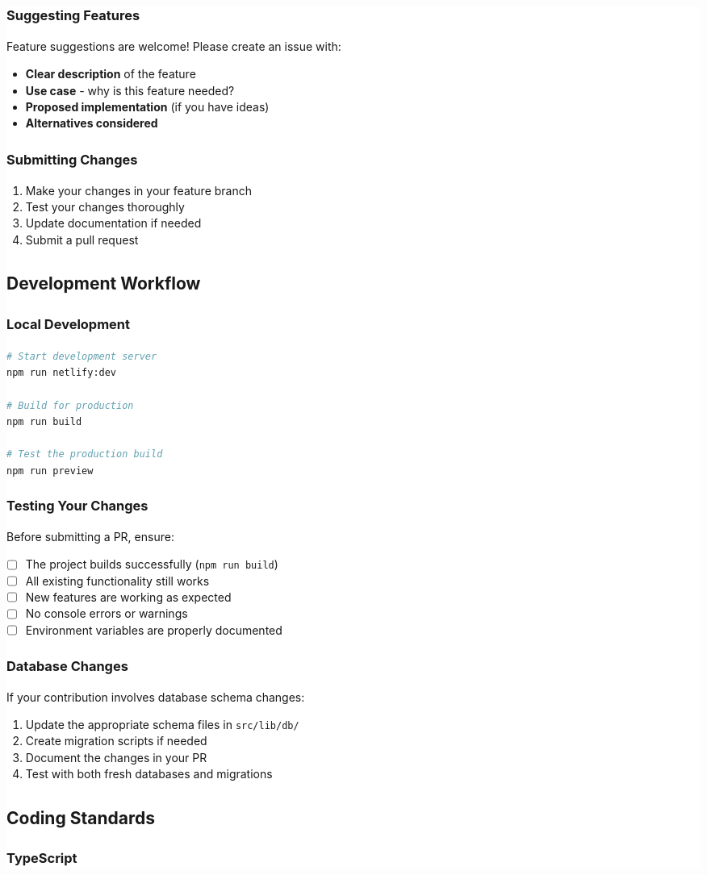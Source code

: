 ### Suggesting Features

Feature suggestions are welcome! Please create an issue with:

- **Clear description** of the feature
- **Use case** - why is this feature needed?
- **Proposed implementation** (if you have ideas)
- **Alternatives considered**

### Submitting Changes

1. Make your changes in your feature branch
2. Test your changes thoroughly
3. Update documentation if needed
4. Submit a pull request

## Development Workflow

### Local Development

```bash
# Start development server
npm run netlify:dev

# Build for production
npm run build

# Test the production build
npm run preview
```

### Testing Your Changes

Before submitting a PR, ensure:

- [ ] The project builds successfully (`npm run build`)
- [ ] All existing functionality still works
- [ ] New features are working as expected
- [ ] No console errors or warnings
- [ ] Environment variables are properly documented

### Database Changes

If your contribution involves database schema changes:

1. Update the appropriate schema files in `src/lib/db/`
2. Create migration scripts if needed
3. Document the changes in your PR
4. Test with both fresh databases and migrations

## Coding Standards

### TypeScript
